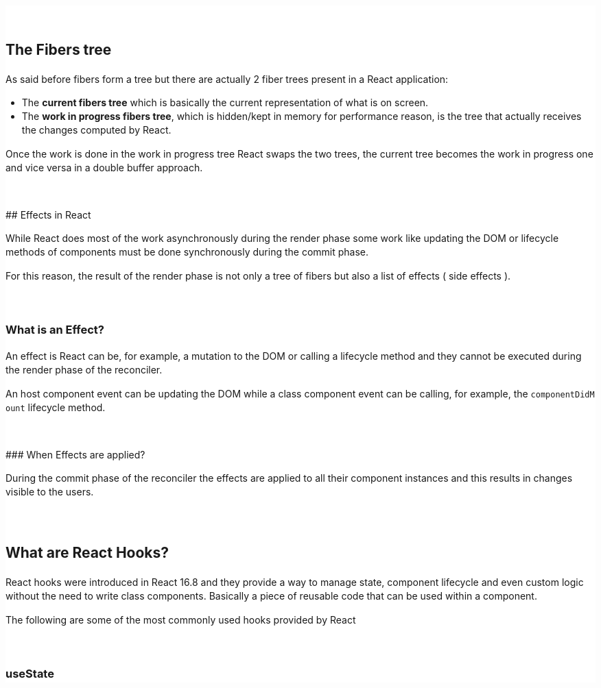 <br>

## The Fibers tree

As said before fibers form a tree but there are actually 2 fiber trees present in a React application:

- The <b>current fibers tree</b> which is basically the current representation of what is on screen.
- The <b>work in progress fibers tree</b>, which is hidden/kept in memory for performance reason, is the tree that actually receives the changes computed by React.

Once the work is done in the work in progress tree React swaps the two trees, the current tree becomes the work in progress one and vice versa in a double buffer approach.

<br>

## Effects in React

While React does most of the work asynchronously during the render phase some work like updating the DOM or lifecycle methods of components must be done synchronously during the commit phase.

For this reason, the result of the render phase is not only a tree of fibers but also a list of effects ( side effects ).

<br>

### What is an Effect?

An effect is React can be, for example, a mutation to the DOM or calling a lifecycle method and they cannot be executed during the render phase of the reconciler.

An host component event can be updating the DOM while a class component event can be calling, for example, the `componentDidMount` lifecycle method.

<br>

### When Effects are applied?

During the commit phase of the reconciler the effects are applied to all their component instances and this results in changes visible to the users.

<br>

## What are React Hooks?

React hooks were introduced in React 16.8 and they provide a way to manage state, component lifecycle and even custom logic without the need to write class components.
Basically a piece of reusable code that can be used within a component.

The following are some of the most commonly used hooks provided by React

<br>

### useState
